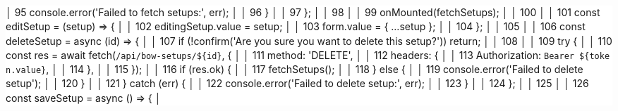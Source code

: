  │     95     console.error('Failed to fetch setups:', err);                                                                                     │
 │     96   }                                                                                                                                    │
 │     97 };                                                                                                                                     │
 │     98                                                                                                                                        │
 │     99 onMounted(fetchSetups);                                                                                                                │
 │    100                                                                                                                                        │
 │    101 const editSetup = (setup) => {                                                                                                         │
 │    102   editingSetup.value = setup;                                                                                                          │
 │    103   form.value = { ...setup };                                                                                                           │
 │    104 };                                                                                                                                     │
 │    105                                                                                                                                        │
 │    106 const deleteSetup = async (id) => {                                                                                                    │
 │    107   if (!confirm('Are you sure you want to delete this setup?')) return;                                                                 │
 │    108                                                                                                                                        │
 │    109   try {                                                                                                                                │
 │    110     const res = await fetch(`/api/bow-setups/${id}`, {                                                                                 │
 │    111       method: 'DELETE',                                                                                                                │
 │    112       headers: {                                                                                                                       │
 │    113         Authorization: `Bearer ${token.value}`,                                                                                        │
 │    114       },                                                                                                                               │
 │    115     });                                                                                                                                │
 │    116     if (res.ok) {                                                                                                                      │
 │    117       fetchSetups();                                                                                                                   │
 │    118     } else {                                                                                                                           │
 │    119       console.error('Failed to delete setup');                                                                                         │
 │    120     }                                                                                                                                  │
 │    121   } catch (err) {                                                                                                                      │
 │    122     console.error('Failed to delete setup:', err);                                                                                     │
 │    123   }                                                                                                                                    │
 │    124 };                                                                                                                                     │
 │    125                                                                                                                                        │
 │    126 const saveSetup = async () => {                                                                                                        │
